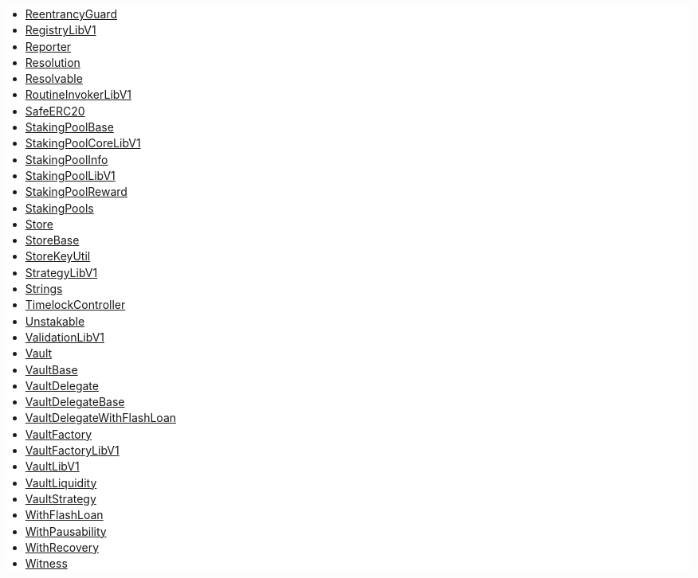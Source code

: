 * [ReentrancyGuard](ReentrancyGuard.md)
* [RegistryLibV1](RegistryLibV1.md)
* [Reporter](Reporter.md)
* [Resolution](Resolution.md)
* [Resolvable](Resolvable.md)
* [RoutineInvokerLibV1](RoutineInvokerLibV1.md)
* [SafeERC20](SafeERC20.md)
* [StakingPoolBase](StakingPoolBase.md)
* [StakingPoolCoreLibV1](StakingPoolCoreLibV1.md)
* [StakingPoolInfo](StakingPoolInfo.md)
* [StakingPoolLibV1](StakingPoolLibV1.md)
* [StakingPoolReward](StakingPoolReward.md)
* [StakingPools](StakingPools.md)
* [Store](Store.md)
* [StoreBase](StoreBase.md)
* [StoreKeyUtil](StoreKeyUtil.md)
* [StrategyLibV1](StrategyLibV1.md)
* [Strings](Strings.md)
* [TimelockController](TimelockController.md)
* [Unstakable](Unstakable.md)
* [ValidationLibV1](ValidationLibV1.md)
* [Vault](Vault.md)
* [VaultBase](VaultBase.md)
* [VaultDelegate](VaultDelegate.md)
* [VaultDelegateBase](VaultDelegateBase.md)
* [VaultDelegateWithFlashLoan](VaultDelegateWithFlashLoan.md)
* [VaultFactory](VaultFactory.md)
* [VaultFactoryLibV1](VaultFactoryLibV1.md)
* [VaultLibV1](VaultLibV1.md)
* [VaultLiquidity](VaultLiquidity.md)
* [VaultStrategy](VaultStrategy.md)
* [WithFlashLoan](WithFlashLoan.md)
* [WithPausability](WithPausability.md)
* [WithRecovery](WithRecovery.md)
* [Witness](Witness.md)
